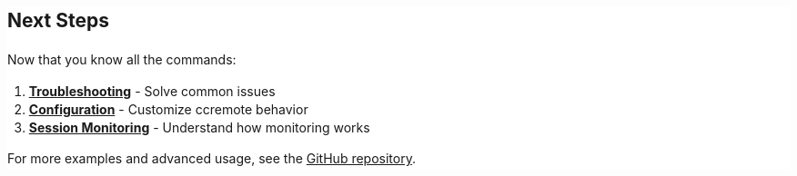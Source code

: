 ## Next Steps

Now that you know all the commands:

1. **[Troubleshooting](./troubleshooting.md)** - Solve common issues
2. **[Configuration](./configuration.md)** - Customize ccremote behavior
3. **[Session Monitoring](./monitoring.md)** - Understand how monitoring works

For more examples and advanced usage, see the [GitHub repository](https://github.com/generativereality/ccremote).